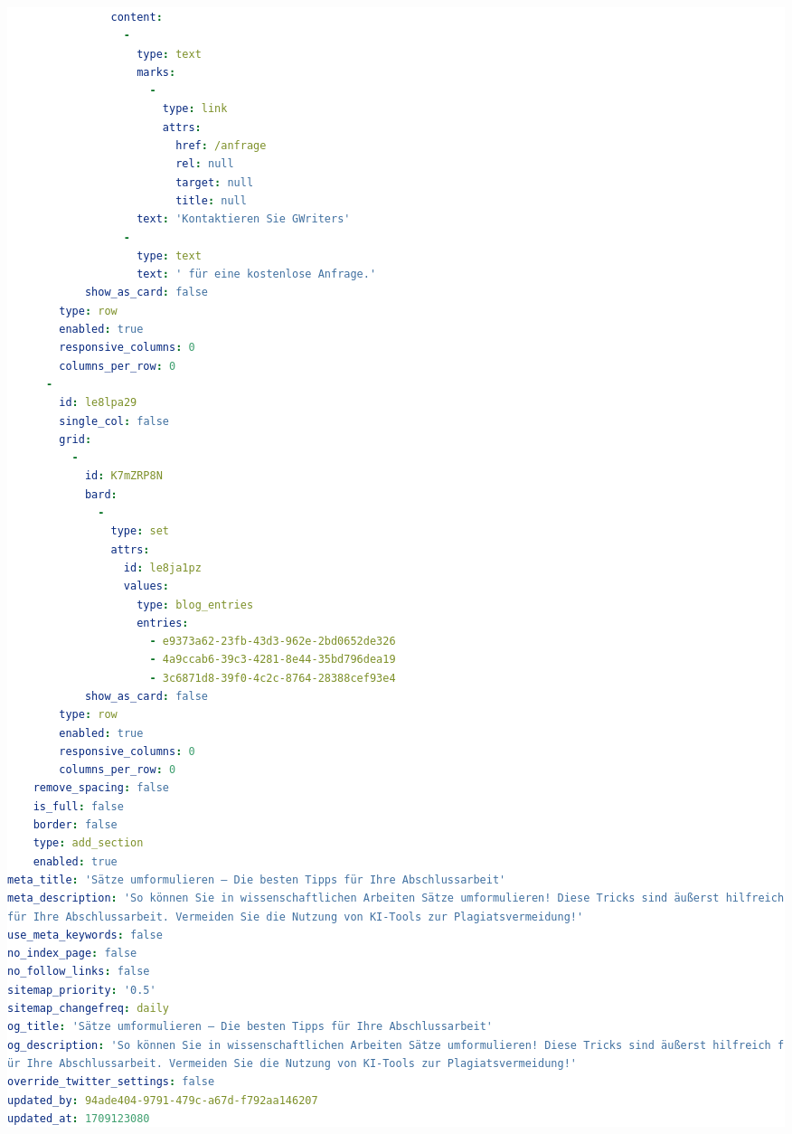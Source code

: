 ```yaml
                content:
                  -
                    type: text
                    marks:
                      -
                        type: link
                        attrs:
                          href: /anfrage
                          rel: null
                          target: null
                          title: null
                    text: 'Kontaktieren Sie GWriters'
                  -
                    type: text
                    text: ' für eine kostenlose Anfrage.'
            show_as_card: false
        type: row
        enabled: true
        responsive_columns: 0
        columns_per_row: 0
      -
        id: le8lpa29
        single_col: false
        grid:
          -
            id: K7mZRP8N
            bard:
              -
                type: set
                attrs:
                  id: le8ja1pz
                  values:
                    type: blog_entries
                    entries:
                      - e9373a62-23fb-43d3-962e-2bd0652de326
                      - 4a9ccab6-39c3-4281-8e44-35bd796dea19
                      - 3c6871d8-39f0-4c2c-8764-28388cef93e4
            show_as_card: false
        type: row
        enabled: true
        responsive_columns: 0
        columns_per_row: 0
    remove_spacing: false
    is_full: false
    border: false
    type: add_section
    enabled: true
meta_title: 'Sätze umformulieren – Die besten Tipps für Ihre Abschlussarbeit'
meta_description: 'So können Sie in wissenschaftlichen Arbeiten Sätze umformulieren! Diese Tricks sind äußerst hilfreich für Ihre Abschlussarbeit. Vermeiden Sie die Nutzung von KI-Tools zur Plagiatsvermeidung!'
use_meta_keywords: false
no_index_page: false
no_follow_links: false
sitemap_priority: '0.5'
sitemap_changefreq: daily
og_title: 'Sätze umformulieren – Die besten Tipps für Ihre Abschlussarbeit'
og_description: 'So können Sie in wissenschaftlichen Arbeiten Sätze umformulieren! Diese Tricks sind äußerst hilfreich für Ihre Abschlussarbeit. Vermeiden Sie die Nutzung von KI-Tools zur Plagiatsvermeidung!'
override_twitter_settings: false
updated_by: 94ade404-9791-479c-a67d-f792aa146207
updated_at: 1709123080
```